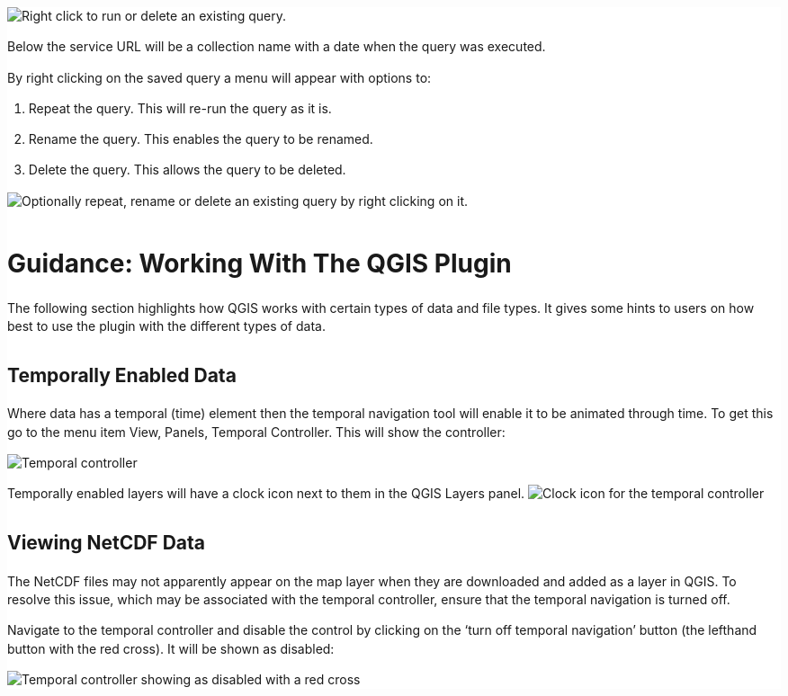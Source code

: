 <img src="./docs/images/image26.png"
style="width:1.8784in;height:0.47399in" alt="Right click to run or delete an existing query." />

Below the service URL will be a collection name with a date when the
query was executed.

By right clicking on the saved query a menu will appear with options to:

1.  Repeat the query. This will re-run the query as it is.

2.  Rename the query. This enables the query to be renamed.

3.  Delete the query. This allows the query to be deleted.

<img src="./docs/images/image27.png"
style="width:1.49133in;height:0.65651in" alt="Optionally repeat, rename or delete an existing query by right clicking on it." />

Guidance: Working With The QGIS Plugin
======================================

The following section highlights how QGIS works with certain types of
data and file types. It gives some hints to users on how best to use the
plugin with the different types of data.

Temporally Enabled Data
-----------------------

Where data has a temporal (time) element then the temporal navigation
tool will enable it to be animated through time. To get this go to the
menu item View, Panels, Temporal Controller. This will show the
controller:

<img src="./docs/images/image28.png"
style="width:6.26806in;height:0.4375in" alt="Temporal controller" />

Temporally enabled layers will have a clock icon next to them in the
QGIS Layers panel.
<img src="./docs/images/image29.png"
style="width:0.13873in;height:0.15607in" alt="Clock icon for the temporal controller" />

Viewing NetCDF Data
-------------------

The NetCDF files may not apparently appear on the map layer when they
are downloaded and added as a layer in QGIS. To resolve this issue,
which may be associated with the temporal controller, ensure that the
temporal navigation is turned off.

Navigate to the temporal controller and disable the control by clicking
on the ‘turn off temporal navigation’ button (the lefthand button with
the red cross). It will be shown as disabled:

<img src="./docs/images/image30.png"
style="width:1.84037in;height:0.45836in" alt="Temporal controller showing as disabled with a red cross" />
